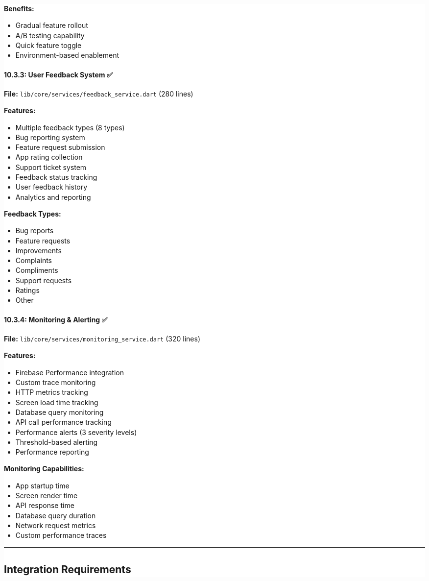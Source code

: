 **Benefits:**
- Gradual feature rollout
- A/B testing capability
- Quick feature toggle
- Environment-based enablement

#### 10.3.3: User Feedback System ✅
**File:** `lib/core/services/feedback_service.dart` (280 lines)

**Features:**
- Multiple feedback types (8 types)
- Bug reporting system
- Feature request submission
- App rating collection
- Support ticket system
- Feedback status tracking
- User feedback history
- Analytics and reporting

**Feedback Types:**
- Bug reports
- Feature requests
- Improvements
- Complaints
- Compliments
- Support requests
- Ratings
- Other

#### 10.3.4: Monitoring & Alerting ✅
**File:** `lib/core/services/monitoring_service.dart` (320 lines)

**Features:**
- Firebase Performance integration
- Custom trace monitoring
- HTTP metrics tracking
- Screen load time tracking
- Database query monitoring
- API call performance tracking
- Performance alerts (3 severity levels)
- Threshold-based alerting
- Performance reporting

**Monitoring Capabilities:**
- App startup time
- Screen render time
- API response time
- Database query duration
- Network request metrics
- Custom performance traces

---

## Integration Requirements
